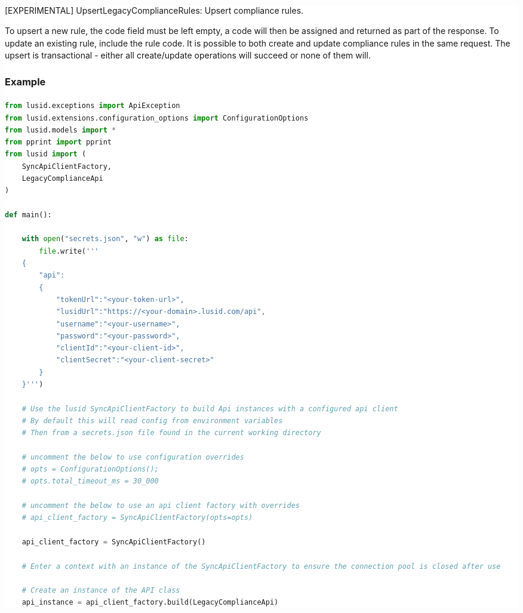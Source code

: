 [EXPERIMENTAL] UpsertLegacyComplianceRules: Upsert compliance rules.

To upsert a new rule, the code field must be left empty, a code will then be assigned and returned as part  of the response. To update an existing rule, include the rule code. It is possible to both create and update  compliance rules in the same request.                The upsert is transactional - either all create/update operations will succeed or none of them will.

### Example

```python
from lusid.exceptions import ApiException
from lusid.extensions.configuration_options import ConfigurationOptions
from lusid.models import *
from pprint import pprint
from lusid import (
    SyncApiClientFactory,
    LegacyComplianceApi
)

def main():

    with open("secrets.json", "w") as file:
        file.write('''
    {
        "api":
        {
            "tokenUrl":"<your-token-url>",
            "lusidUrl":"https://<your-domain>.lusid.com/api",
            "username":"<your-username>",
            "password":"<your-password>",
            "clientId":"<your-client-id>",
            "clientSecret":"<your-client-secret>"
        }
    }''')

    # Use the lusid SyncApiClientFactory to build Api instances with a configured api client
    # By default this will read config from environment variables
    # Then from a secrets.json file found in the current working directory

    # uncomment the below to use configuration overrides
    # opts = ConfigurationOptions();
    # opts.total_timeout_ms = 30_000

    # uncomment the below to use an api client factory with overrides
    # api_client_factory = SyncApiClientFactory(opts=opts)

    api_client_factory = SyncApiClientFactory()

    # Enter a context with an instance of the SyncApiClientFactory to ensure the connection pool is closed after use
    
    # Create an instance of the API class
    api_instance = api_client_factory.build(LegacyComplianceApi)
```